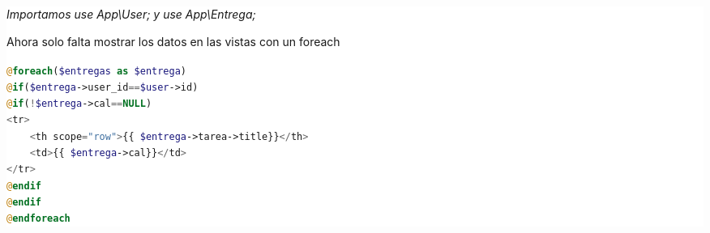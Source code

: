 *Importamos use App\User; y use App\Entrega;*

Ahora solo falta mostrar los datos en las vistas con un foreach

```php
@foreach($entregas as $entrega)
@if($entrega->user_id==$user->id)
@if(!$entrega->cal==NULL)
<tr>
	<th scope="row">{{ $entrega->tarea->title}}</th>
	<td>{{ $entrega->cal}}</td>
</tr>
@endif
@endif
@endforeach
```
